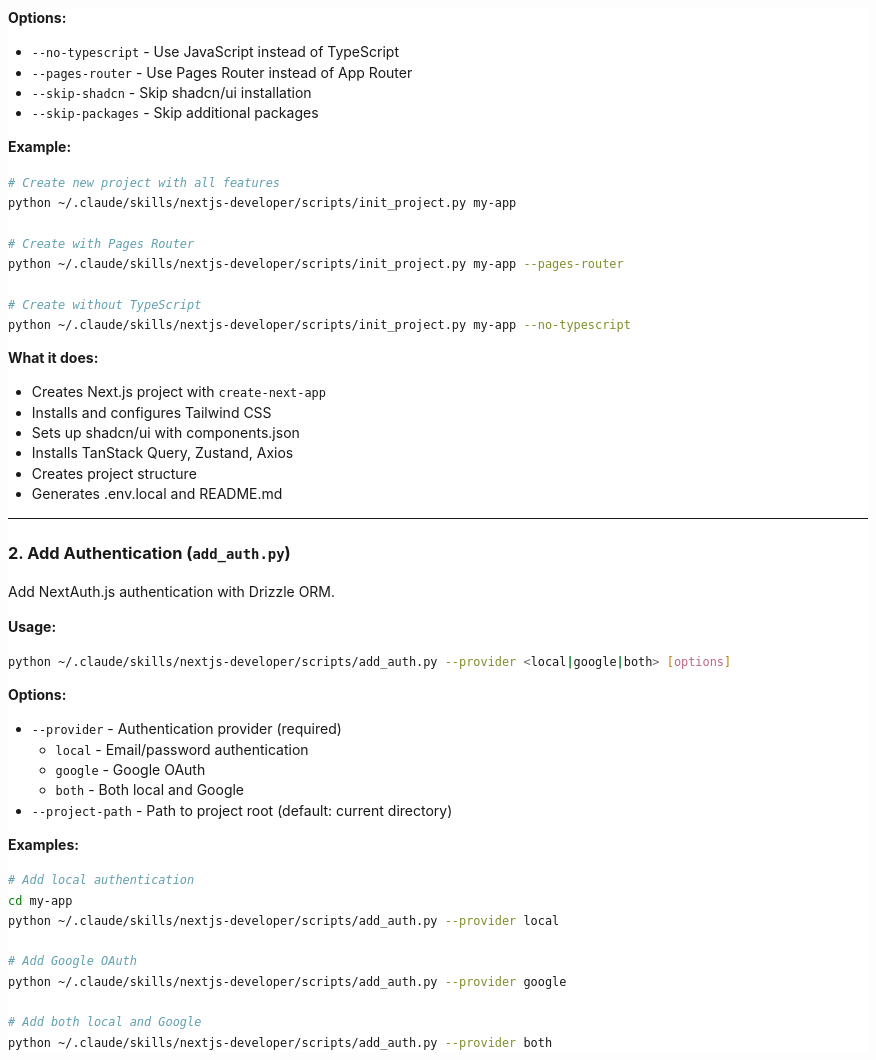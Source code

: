**Options:**
- `--no-typescript` - Use JavaScript instead of TypeScript
- `--pages-router` - Use Pages Router instead of App Router
- `--skip-shadcn` - Skip shadcn/ui installation
- `--skip-packages` - Skip additional packages

**Example:**
```bash
# Create new project with all features
python ~/.claude/skills/nextjs-developer/scripts/init_project.py my-app

# Create with Pages Router
python ~/.claude/skills/nextjs-developer/scripts/init_project.py my-app --pages-router

# Create without TypeScript
python ~/.claude/skills/nextjs-developer/scripts/init_project.py my-app --no-typescript
```

**What it does:**
- Creates Next.js project with `create-next-app`
- Installs and configures Tailwind CSS
- Sets up shadcn/ui with components.json
- Installs TanStack Query, Zustand, Axios
- Creates project structure
- Generates .env.local and README.md

---

### 2. Add Authentication (`add_auth.py`)

Add NextAuth.js authentication with Drizzle ORM.

**Usage:**
```bash
python ~/.claude/skills/nextjs-developer/scripts/add_auth.py --provider <local|google|both> [options]
```

**Options:**
- `--provider` - Authentication provider (required)
  - `local` - Email/password authentication
  - `google` - Google OAuth
  - `both` - Both local and Google
- `--project-path` - Path to project root (default: current directory)

**Examples:**
```bash
# Add local authentication
cd my-app
python ~/.claude/skills/nextjs-developer/scripts/add_auth.py --provider local

# Add Google OAuth
python ~/.claude/skills/nextjs-developer/scripts/add_auth.py --provider google

# Add both local and Google
python ~/.claude/skills/nextjs-developer/scripts/add_auth.py --provider both
```
